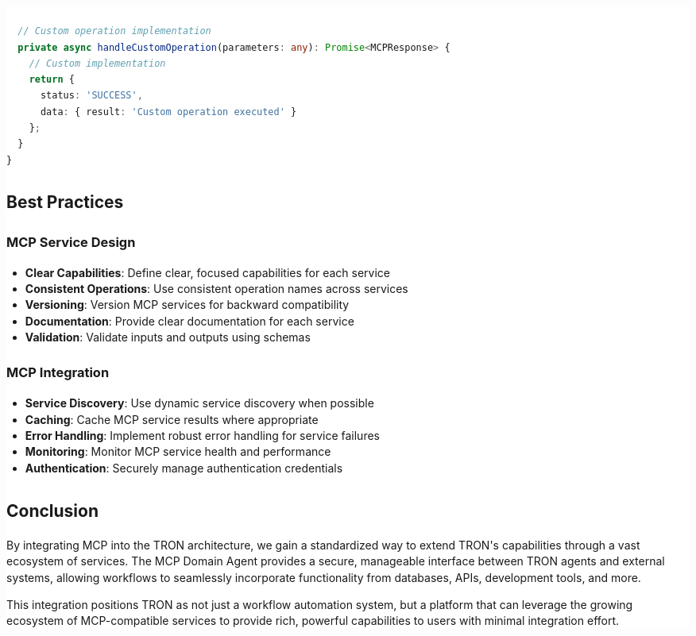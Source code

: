 ```typescript
  
  // Custom operation implementation
  private async handleCustomOperation(parameters: any): Promise<MCPResponse> {
    // Custom implementation
    return {
      status: 'SUCCESS',
      data: { result: 'Custom operation executed' }
    };
  }
}
```

## Best Practices

### MCP Service Design

- **Clear Capabilities**: Define clear, focused capabilities for each service
- **Consistent Operations**: Use consistent operation names across services
- **Versioning**: Version MCP services for backward compatibility
- **Documentation**: Provide clear documentation for each service
- **Validation**: Validate inputs and outputs using schemas

### MCP Integration

- **Service Discovery**: Use dynamic service discovery when possible
- **Caching**: Cache MCP service results where appropriate
- **Error Handling**: Implement robust error handling for service failures
- **Monitoring**: Monitor MCP service health and performance
- **Authentication**: Securely manage authentication credentials

## Conclusion

By integrating MCP into the TRON architecture, we gain a standardized way to extend TRON's capabilities through a vast ecosystem of services. The MCP Domain Agent provides a secure, manageable interface between TRON agents and external systems, allowing workflows to seamlessly incorporate functionality from databases, APIs, development tools, and more.

This integration positions TRON as not just a workflow automation system, but a platform that can leverage the growing ecosystem of MCP-compatible services to provide rich, powerful capabilities to users with minimal integration effort. 